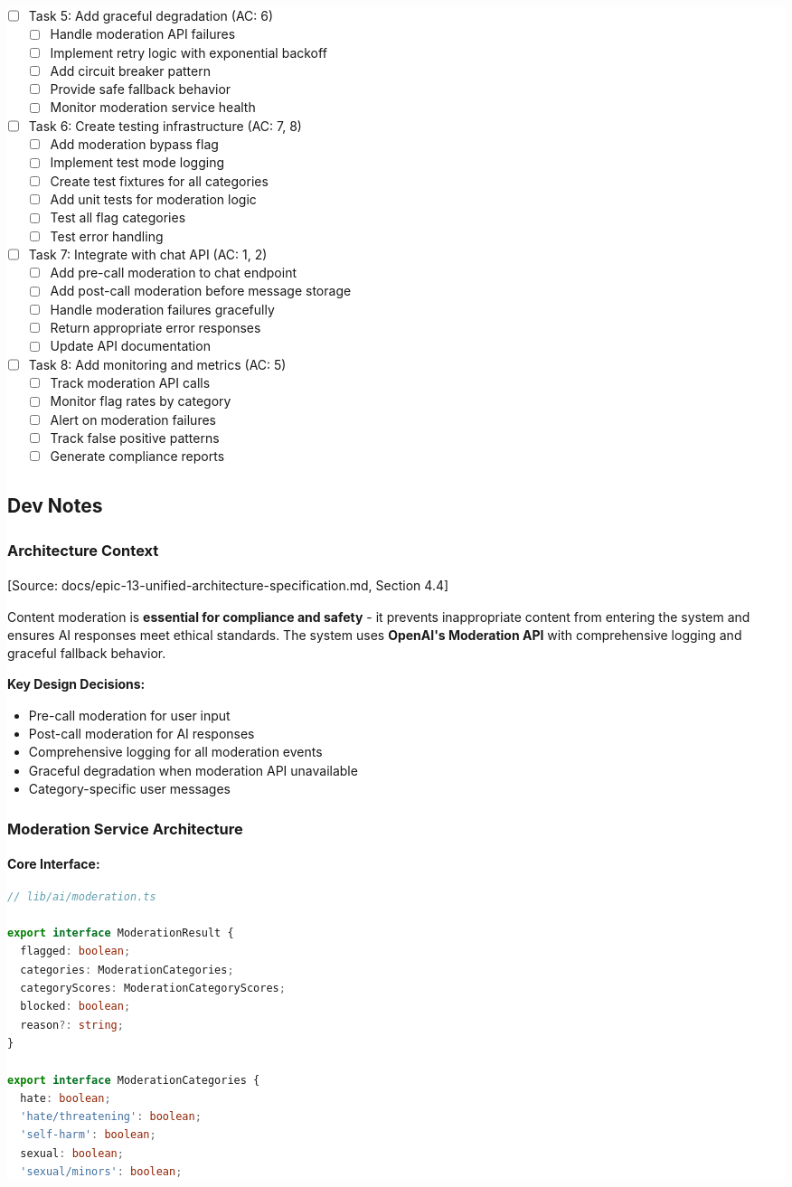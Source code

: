 - [ ] Task 5: Add graceful degradation (AC: 6)
  - [ ] Handle moderation API failures
  - [ ] Implement retry logic with exponential backoff
  - [ ] Add circuit breaker pattern
  - [ ] Provide safe fallback behavior
  - [ ] Monitor moderation service health

- [ ] Task 6: Create testing infrastructure (AC: 7, 8)
  - [ ] Add moderation bypass flag
  - [ ] Implement test mode logging
  - [ ] Create test fixtures for all categories
  - [ ] Add unit tests for moderation logic
  - [ ] Test all flag categories
  - [ ] Test error handling

- [ ] Task 7: Integrate with chat API (AC: 1, 2)
  - [ ] Add pre-call moderation to chat endpoint
  - [ ] Add post-call moderation before message storage
  - [ ] Handle moderation failures gracefully
  - [ ] Return appropriate error responses
  - [ ] Update API documentation

- [ ] Task 8: Add monitoring and metrics (AC: 5)
  - [ ] Track moderation API calls
  - [ ] Monitor flag rates by category
  - [ ] Alert on moderation failures
  - [ ] Track false positive patterns
  - [ ] Generate compliance reports

## Dev Notes

### Architecture Context
[Source: docs/epic-13-unified-architecture-specification.md, Section 4.4]

Content moderation is **essential for compliance and safety** - it prevents inappropriate content from entering the system and ensures AI responses meet ethical standards. The system uses **OpenAI's Moderation API** with comprehensive logging and graceful fallback behavior.

**Key Design Decisions:**
- Pre-call moderation for user input
- Post-call moderation for AI responses
- Comprehensive logging for all moderation events
- Graceful degradation when moderation API unavailable
- Category-specific user messages

### Moderation Service Architecture

**Core Interface:**
```typescript
// lib/ai/moderation.ts

export interface ModerationResult {
  flagged: boolean;
  categories: ModerationCategories;
  categoryScores: ModerationCategoryScores;
  blocked: boolean;
  reason?: string;
}

export interface ModerationCategories {
  hate: boolean;
  'hate/threatening': boolean;
  'self-harm': boolean;
  sexual: boolean;
  'sexual/minors': boolean;
```